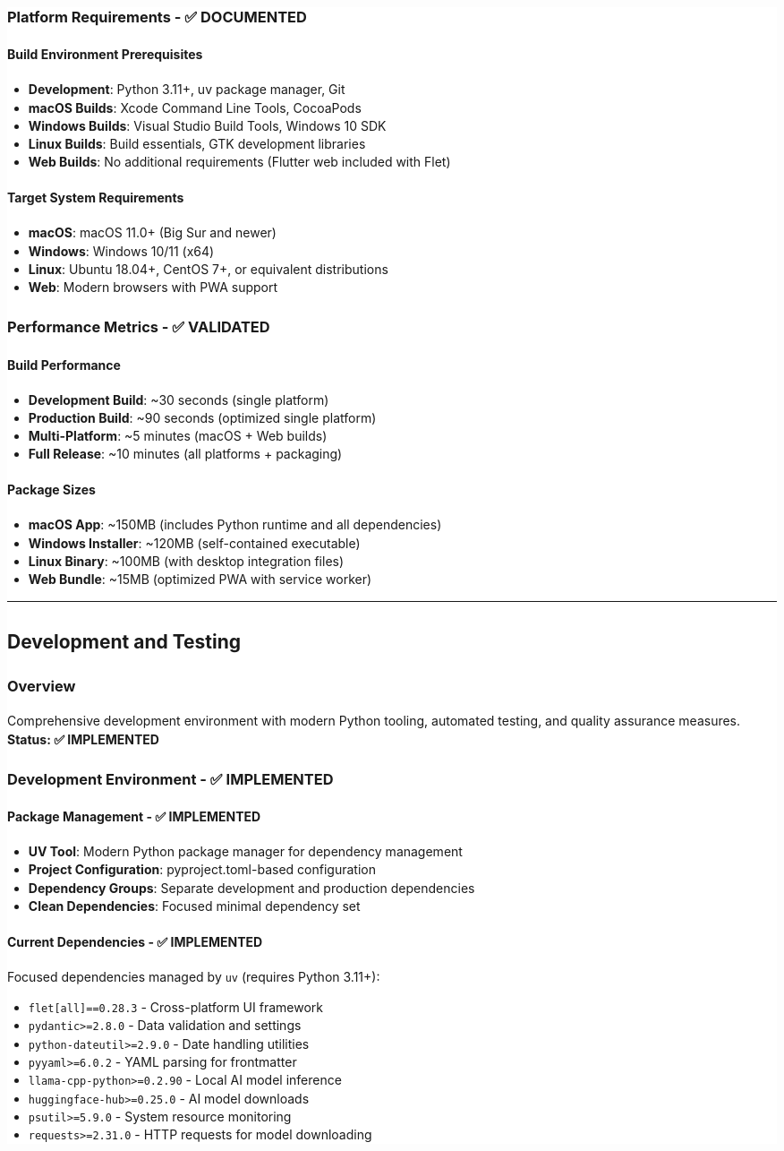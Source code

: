 ### Platform Requirements - ✅ DOCUMENTED

#### Build Environment Prerequisites
- **Development**: Python 3.11+, uv package manager, Git
- **macOS Builds**: Xcode Command Line Tools, CocoaPods
- **Windows Builds**: Visual Studio Build Tools, Windows 10 SDK
- **Linux Builds**: Build essentials, GTK development libraries
- **Web Builds**: No additional requirements (Flutter web included with Flet)

#### Target System Requirements
- **macOS**: macOS 11.0+ (Big Sur and newer)
- **Windows**: Windows 10/11 (x64)
- **Linux**: Ubuntu 18.04+, CentOS 7+, or equivalent distributions
- **Web**: Modern browsers with PWA support

### Performance Metrics - ✅ VALIDATED

#### Build Performance
- **Development Build**: ~30 seconds (single platform)
- **Production Build**: ~90 seconds (optimized single platform)  
- **Multi-Platform**: ~5 minutes (macOS + Web builds)
- **Full Release**: ~10 minutes (all platforms + packaging)

#### Package Sizes
- **macOS App**: ~150MB (includes Python runtime and all dependencies)
- **Windows Installer**: ~120MB (self-contained executable)
- **Linux Binary**: ~100MB (with desktop integration files)
- **Web Bundle**: ~15MB (optimized PWA with service worker)

---

## Development and Testing

### Overview
Comprehensive development environment with modern Python tooling, automated testing, and quality assurance measures. **Status: ✅ IMPLEMENTED**

### Development Environment - ✅ IMPLEMENTED

#### Package Management - ✅ IMPLEMENTED
- **UV Tool**: Modern Python package manager for dependency management
- **Project Configuration**: pyproject.toml-based configuration
- **Dependency Groups**: Separate development and production dependencies
- **Clean Dependencies**: Focused minimal dependency set

#### Current Dependencies - ✅ IMPLEMENTED
Focused dependencies managed by `uv` (requires Python 3.11+):
- `flet[all]==0.28.3` - Cross-platform UI framework
- `pydantic>=2.8.0` - Data validation and settings
- `python-dateutil>=2.9.0` - Date handling utilities
- `pyyaml>=6.0.2` - YAML parsing for frontmatter
- `llama-cpp-python>=0.2.90` - Local AI model inference
- `huggingface-hub>=0.25.0` - AI model downloads
- `psutil>=5.9.0` - System resource monitoring
- `requests>=2.31.0` - HTTP requests for model downloading
